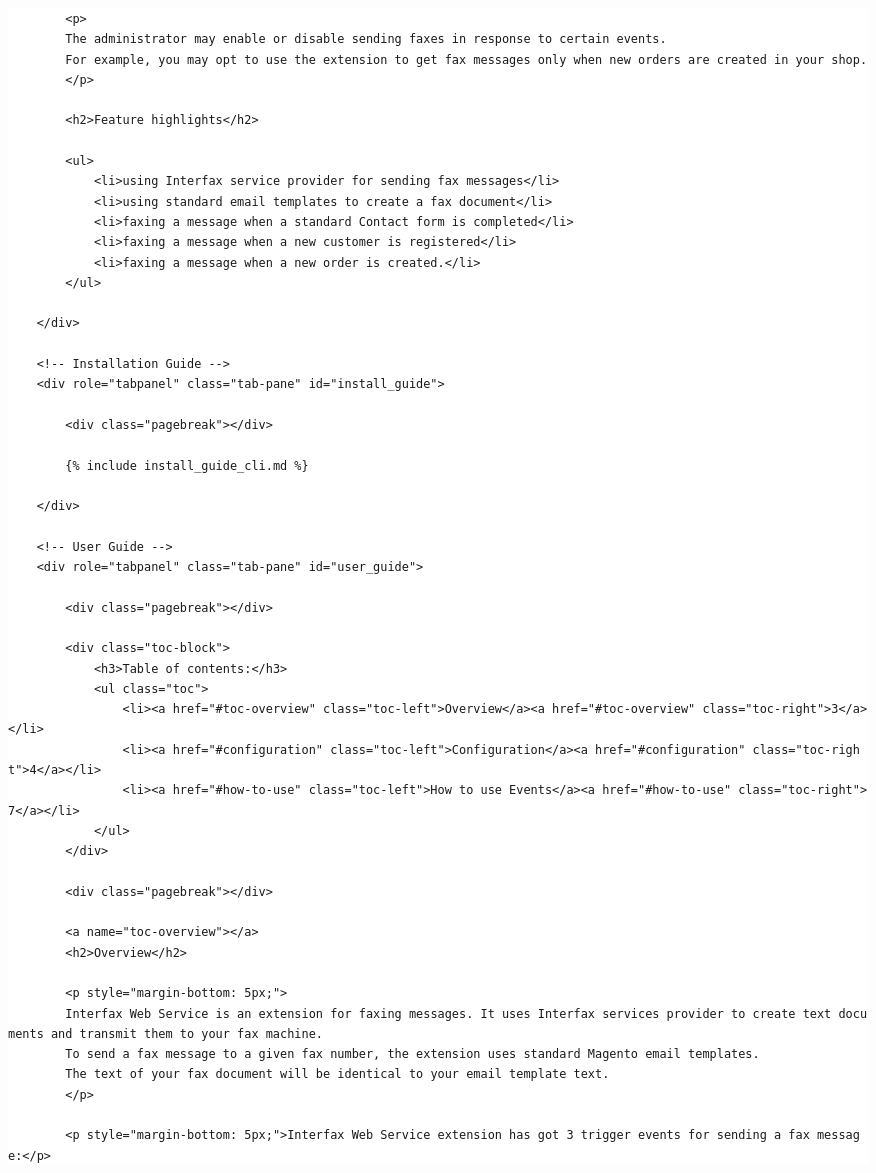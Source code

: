             <p>
            The administrator may enable or disable sending faxes in response to certain events.
            For example, you may opt to use the extension to get fax messages only when new orders are created in your shop.
            </p>

            <h2>Feature highlights</h2>

            <ul>
                <li>using Interfax service provider for sending fax messages</li>
                <li>using standard email templates to create a fax document</li>
                <li>faxing a message when a standard Contact form is completed</li>
                <li>faxing a message when a new customer is registered</li>
                <li>faxing a message when a new order is created.</li>
            </ul>

        </div>

        <!-- Installation Guide -->
        <div role="tabpanel" class="tab-pane" id="install_guide">

            <div class="pagebreak"></div>

            {% include install_guide_cli.md %}

        </div>

        <!-- User Guide -->
        <div role="tabpanel" class="tab-pane" id="user_guide">

            <div class="pagebreak"></div>

            <div class="toc-block">
                <h3>Table of contents:</h3>
                <ul class="toc">
                    <li><a href="#toc-overview" class="toc-left">Overview</a><a href="#toc-overview" class="toc-right">3</a></li>
                    <li><a href="#configuration" class="toc-left">Configuration</a><a href="#configuration" class="toc-right">4</a></li>
                    <li><a href="#how-to-use" class="toc-left">How to use Events</a><a href="#how-to-use" class="toc-right">7</a></li>
                </ul>
            </div>

            <div class="pagebreak"></div>

            <a name="toc-overview"></a>
            <h2>Overview</h2>

            <p style="margin-bottom: 5px;">
            Interfax Web Service is an extension for faxing messages. It uses Interfax services provider to create text documents and transmit them to your fax machine.
            To send a fax message to a given fax number, the extension uses standard Magento email templates.
            The text of your fax document will be identical to your email template text.
            </p>

            <p style="margin-bottom: 5px;">Interfax Web Service extension has got 3 trigger events for sending a fax message:</p>
